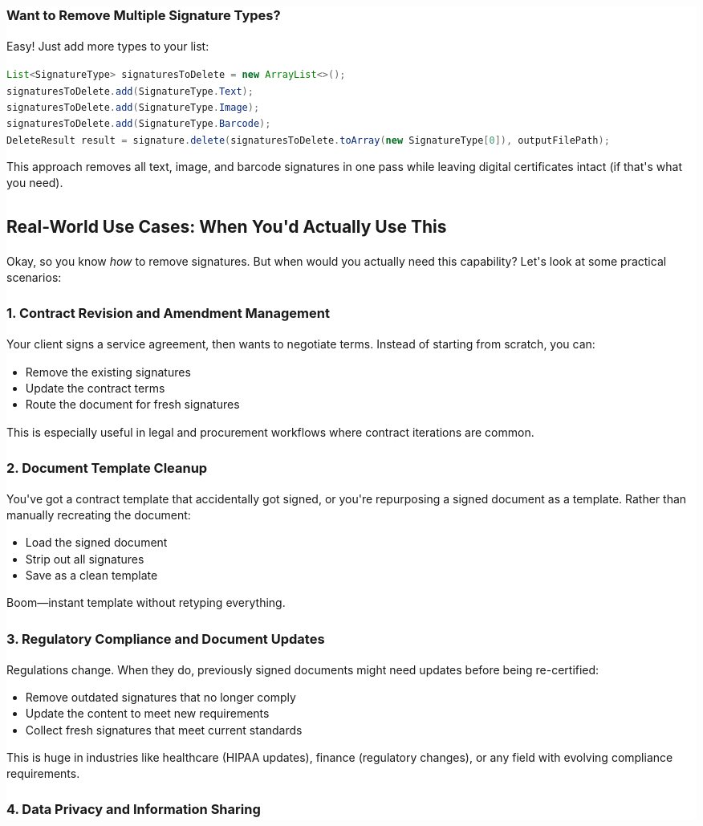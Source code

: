 ### Want to Remove Multiple Signature Types?

Easy! Just add more types to your list:

```java
List<SignatureType> signaturesToDelete = new ArrayList<>();
signaturesToDelete.add(SignatureType.Text);
signaturesToDelete.add(SignatureType.Image);
signaturesToDelete.add(SignatureType.Barcode);
DeleteResult result = signature.delete(signaturesToDelete.toArray(new SignatureType[0]), outputFilePath);
```

This approach removes all text, image, and barcode signatures in one pass while leaving digital certificates intact (if that's what you need).

## Real-World Use Cases: When You'd Actually Use This

Okay, so you know *how* to remove signatures. But when would you actually need this capability? Let's look at some practical scenarios:

### 1. Contract Revision and Amendment Management

Your client signs a service agreement, then wants to negotiate terms. Instead of starting from scratch, you can:
- Remove the existing signatures
- Update the contract terms
- Route the document for fresh signatures

This is especially useful in legal and procurement workflows where contract iterations are common.

### 2. Document Template Cleanup

You've got a contract template that accidentally got signed, or you're repurposing a signed document as a template. Rather than manually recreating the document:
- Load the signed document
- Strip out all signatures
- Save as a clean template

Boom—instant template without retyping everything.

### 3. Regulatory Compliance and Document Updates

Regulations change. When they do, previously signed documents might need updates before being re-certified:
- Remove outdated signatures that no longer comply
- Update the content to meet new requirements
- Collect fresh signatures that meet current standards

This is huge in industries like healthcare (HIPAA updates), finance (regulatory changes), or any field with evolving compliance requirements.

### 4. Data Privacy and Information Sharing
